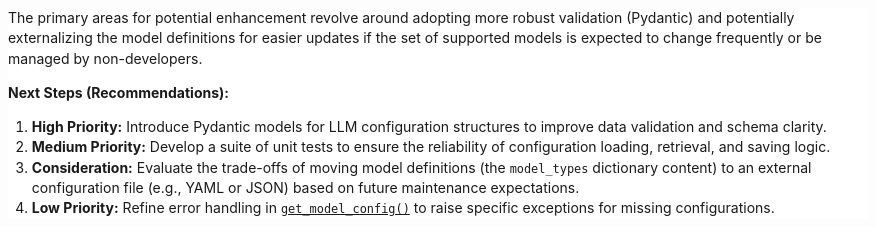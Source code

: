 The primary areas for potential enhancement revolve around adopting more robust validation (Pydantic) and potentially externalizing the model definitions for easier updates if the set of supported models is expected to change frequently or be managed by non-developers.

**Next Steps (Recommendations):**

1.  **High Priority:** Introduce Pydantic models for LLM configuration structures to improve data validation and schema clarity.
2.  **Medium Priority:** Develop a suite of unit tests to ensure the reliability of configuration loading, retrieval, and saving logic.
3.  **Consideration:** Evaluate the trade-offs of moving model definitions (the `model_types` dictionary content) to an external configuration file (e.g., YAML or JSON) based on future maintenance expectations.
4.  **Low Priority:** Refine error handling in [`get_model_config()`](chatmode/config/llm_config.py:75) to raise specific exceptions for missing configurations.